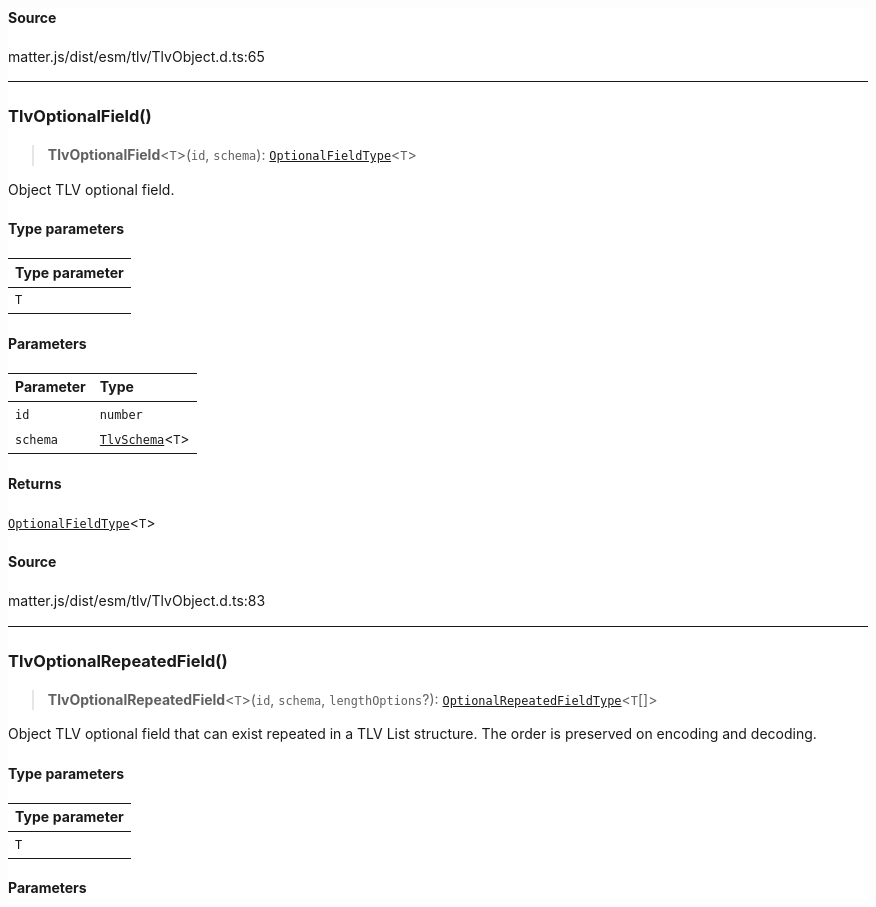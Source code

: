 #### Source

matter.js/dist/esm/tlv/TlvObject.d.ts:65

***

### TlvOptionalField()

> **TlvOptionalField**\<`T`\>(`id`, `schema`): [`OptionalFieldType`](../../interfaces/OptionalFieldType.md)\<`T`\>

Object TLV optional field.

#### Type parameters

| Type parameter |
| :------ |
| `T` |

#### Parameters

| Parameter | Type |
| :------ | :------ |
| `id` | `number` |
| `schema` | [`TlvSchema`](../../classes/TlvSchema.md)\<`T`\> |

#### Returns

[`OptionalFieldType`](../../interfaces/OptionalFieldType.md)\<`T`\>

#### Source

matter.js/dist/esm/tlv/TlvObject.d.ts:83

***

### TlvOptionalRepeatedField()

> **TlvOptionalRepeatedField**\<`T`\>(`id`, `schema`, `lengthOptions`?): [`OptionalRepeatedFieldType`](interfaces/OptionalRepeatedFieldType.md)\<`T`[]\>

Object TLV optional field that can exist repeated in a TLV List structure. The order is preserved on encoding and
decoding.

#### Type parameters

| Type parameter |
| :------ |
| `T` |

#### Parameters
